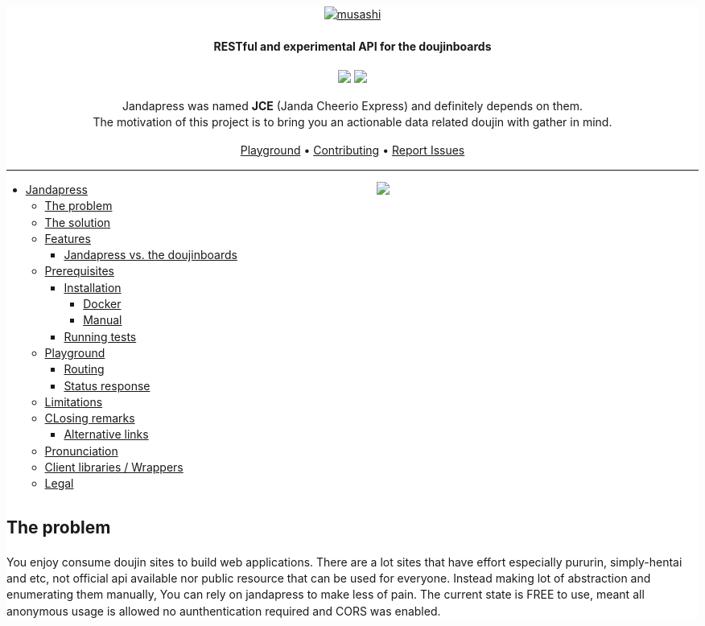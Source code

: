 <div align="center">
<a href="https://janda.mod.land"><img width="500" src="https://cdn.discordapp.com/attachments/1046495201176334467/1055678255866318898/tomoe-janda.png" alt="musashi"></a>

<h4 align="center">RESTful and experimental API for the doujinboards</h4>
<p align="center">
	<a href="https://github.com/sinkaroid/jandapress/actions/workflows/playground.yml"><img src="https://github.com/sinkaroid/jandapress/workflows/Playground/badge.svg"></a>
	<a href="https://codeclimate.com/github/sinkaroid/jandapress/maintainability"><img src="https://api.codeclimate.com/v1/badges/829b8fe63ab78a425f0b/maintainability" /></a>
</p>

Jandapress was named **JCE** (Janda Cheerio Express) and definitely depends on them.  
The motivation of this project is to bring you an actionable data related doujin with gather in mind.

<a href="https://sinkaroid.github.io/jandapress">Playground</a> •
<a href="https://github.com/sinkaroid/jandapress/blob/master/CONTRIBUTING.md">Contributing</a> •
<a href="https://github.com/sinkaroid/jandapress/issues/new/choose">Report Issues</a>
</div>

---

<a href="https://janda.mod.land"><img align="right" src="https://cdn.discordapp.com/attachments/937006009212350496/1055928998888222861/musashi-ts-color.png" width="400"></a>

- [Jandapress](#)
  - [The problem](#the-problem)
  - [The solution](#the-solution)
  - [Features](#features)
    - [Jandapress vs. the doujinboards](#jandapress-vs-the-whole-doujin-sites)
  - [Prerequisites](#prerequisites)
    - [Installation](#installation)
      - [Docker](#docker)
      - [Manual](#manual)
    - [Running tests](#running-tests)
  - [Playground](https://sinkaroid.github.io/jandapress)
    - [Routing](#playground)
    - [Status response](#status-response)
  - [Limitations](#limitations)
  - [CLosing remarks](https://github.com/sinkaroid/jandapress/blob/master/CLOSING_REMARKS.md)
    - [Alternative links](https://github.com/sinkaroid/jandapress/blob/master/CLOSING_REMARKS.md#alternative-links)
  - [Pronunciation](#Pronunciation)
  - [Client libraries / Wrappers](#client-libraries--wrappers)
  - [Legal](#legal)


## The problem
You enjoy consume doujin sites to build web applications. There are a lot sites that have effort especially pururin, simply-hentai and etc, not official api available nor public resource that can be used for everyone. Instead making lot of abstraction and enumerating them manually, You can rely on jandapress to make less of pain. The current state is FREE to use, meant all anonymous usage is allowed no aunthentication required and CORS was enabled.
